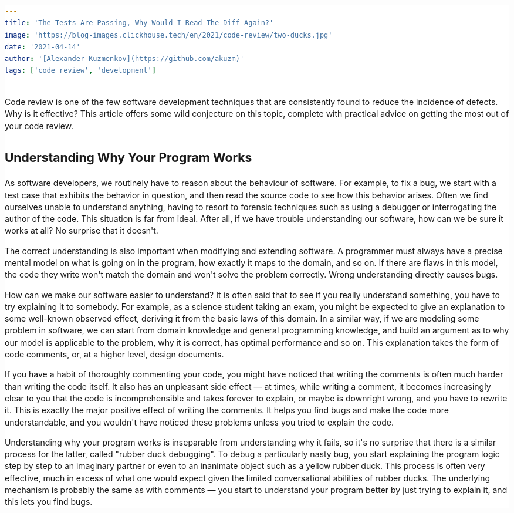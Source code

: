 ```yaml
---
title: 'The Tests Are Passing, Why Would I Read The Diff Again?'
image: 'https://blog-images.clickhouse.tech/en/2021/code-review/two-ducks.jpg'
date: '2021-04-14'
author: '[Alexander Kuzmenkov](https://github.com/akuzm)'
tags: ['code review', 'development']
---
```



Code review is one of the few software development techniques that are consistently found to reduce the incidence of defects. Why is it effective? This article offers some wild conjecture on this topic, complete with practical advice on getting the most out of your code review.


## Understanding Why Your Program Works

As software developers, we routinely have to reason about the behaviour of software. For example, to fix a bug, we start with a test case that exhibits the behavior in question, and then read the source code to see how this behavior arises. Often we find ourselves unable to understand anything, having to resort to forensic techniques such as using a debugger or interrogating the author of the code. This situation is far from ideal. After all, if we have trouble understanding our software, how can we be sure it works at all? No surprise that it doesn't.

The correct understanding is also important when modifying and extending software. A programmer must always have a precise mental model on what is going on in the program, how exactly it maps to the domain, and so on. If there are flaws in this model, the code they write won't match the domain and won't solve the problem correctly. Wrong understanding directly causes bugs.

How can we make our software easier to understand? It is often said that to see if you really understand something, you have to try explaining it to somebody. For example, as a science student taking an exam, you might be expected to give an explanation to some well-known observed effect, deriving it from the basic laws of this domain. In a similar way, if we are modeling some problem in software, we can start from domain knowledge and general programming knowledge, and build an argument as to why our model is applicable to the problem, why it is correct, has optimal performance and so on. This explanation takes the form of code comments, or, at a higher level, design documents.

If you have a habit of thoroughly commenting your code, you might have noticed that writing the comments is often much harder than writing the code itself. It also has an unpleasant side effect &mdash; at times, while writing a comment, it becomes increasingly clear to you that the code is incomprehensible and takes forever to explain, or maybe is downright wrong, and you have to rewrite it. This is exactly the major positive effect of writing the comments. It helps you find bugs and make the code more understandable, and you wouldn't have noticed these problems unless you tried to explain the code.

Understanding why your program works is inseparable from understanding why it fails, so it's no surprise that there is a similar process for the latter, called "rubber duck debugging". To debug a particularly nasty bug, you start explaining the program logic step by step to an imaginary partner or even to an inanimate object such as a yellow rubber duck. This process is often very effective, much in excess of what one would expect given the limited conversational abilities of rubber ducks. The underlying mechanism is probably the same as with comments &mdash; you start to understand your program better by just trying to explain it, and this lets you find bugs.
